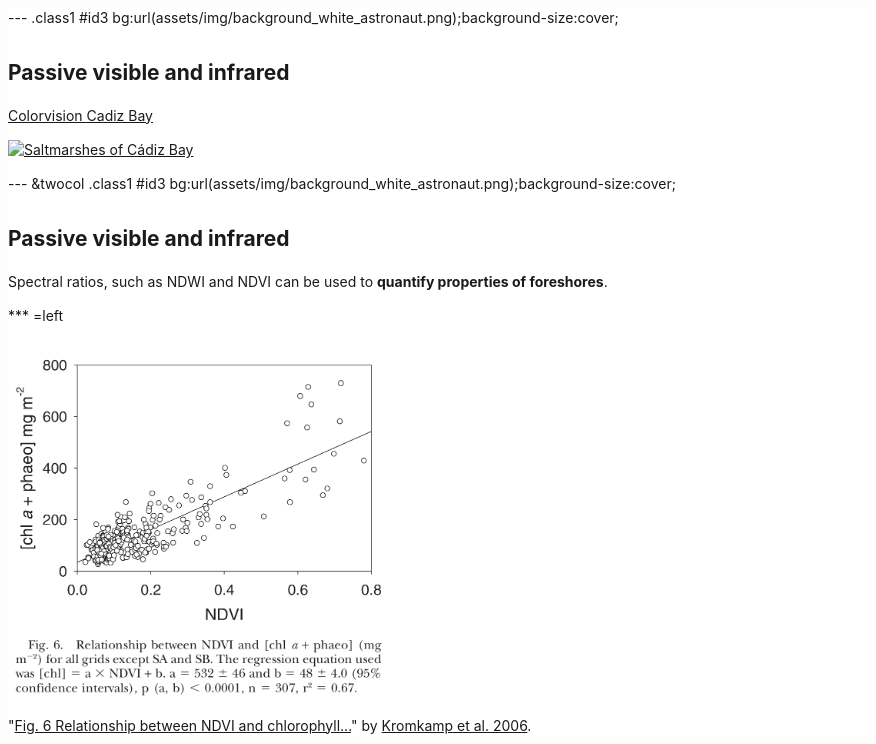 --- .class1 #id3 bg:url(assets/img/background_white_astronaut.png);background-size:cover;
## Passive visible and infrared

[Colorvision Cadiz Bay](http://www.esa.int/Our_Activities/Observing_the_Earth/Copernicus/Sentinel-2/Highlights/And_the_winner_is)

<a data-flickr-embed="true"  href="https://www.flickr.com/photos/125003624@N04/17892737690/in/album-72157645194099219/" title="Saltmarshes of Cádiz Bay"><img src="https://farm9.staticflickr.com/8812/17892737690_6e71a9c33a_c.jpg" width="800" height="484" alt="Saltmarshes of Cádiz Bay"></a><script async src="//embedr.flickr.com/assets/client-code.js" charset="utf-8"></script>


--- &twocol .class1 #id3 bg:url(assets/img/background_white_astronaut.png);background-size:cover;
## Passive visible and infrared
<p style= "width: 900px;">
Spectral ratios, such as NDWI and NDVI can be used to <b>quantify properties of foreshores</b>.
</p>

*** =left
<div>
<pw><a href="http://www.springerlink.com/content/y221800764571628"><img alt="NDVI_chl_Kromkamp_etal_2006.png" src="assets/img/NDVI_chl_Kromkamp_etal_2006.png" height=350px style="margin:10px 0px"> </a>
<br>"<a href="http://www.springerlink.com/content/y221800764571628">Fig. 6 Relationship between NDVI and chlorophyll...</a>" by <a href="http://www.springerlink.com/content/y221800764571628"> Kromkamp et al. 2006</a>. </pw>
</div>
